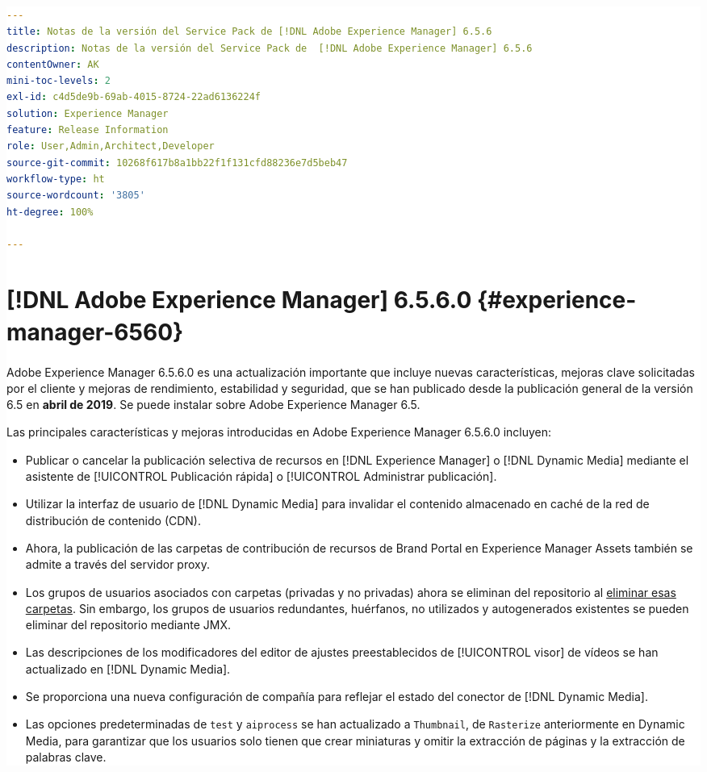 ```yaml
---
title: Notas de la versión del Service Pack de [!DNL Adobe Experience Manager] 6.5.6
description: Notas de la versión del Service Pack de  [!DNL Adobe Experience Manager] 6.5.6
contentOwner: AK
mini-toc-levels: 2
exl-id: c4d5de9b-69ab-4015-8724-22ad6136224f
solution: Experience Manager
feature: Release Information
role: User,Admin,Architect,Developer
source-git-commit: 10268f617b8a1bb22f1f131cfd88236e7d5beb47
workflow-type: ht
source-wordcount: '3805'
ht-degree: 100%

---
```


# [!DNL Adobe Experience Manager] 6.5.6.0 {#experience-manager-6560}

Adobe Experience Manager 6.5.6.0 es una actualización importante que incluye nuevas características, mejoras clave solicitadas por el cliente y mejoras de rendimiento, estabilidad y seguridad, que se han publicado desde la publicación general de la versión 6.5 en **abril de 2019**. Se puede instalar sobre Adobe Experience Manager 6.5.

Las principales características y mejoras introducidas en Adobe Experience Manager 6.5.6.0 incluyen:

* Publicar o cancelar la publicación selectiva de recursos en [!DNL Experience Manager] o [!DNL Dynamic Media] mediante el asistente de [!UICONTROL Publicación rápida] o [!UICONTROL Administrar publicación].

* Utilizar la interfaz de usuario de [!DNL Dynamic Media] para invalidar el contenido almacenado en caché de la red de distribución de contenido (CDN).

* Ahora, la publicación de las carpetas de contribución de recursos de Brand Portal en Experience Manager Assets también se admite a través del servidor proxy.

* Los grupos de usuarios asociados con carpetas (privadas y no privadas) ahora se eliminan del repositorio al [eliminar esas carpetas](/help/assets/private-folder.md#delete-private-folder). Sin embargo, los grupos de usuarios redundantes, huérfanos, no utilizados y autogenerados existentes se pueden eliminar del repositorio mediante JMX.

* Las descripciones de los modificadores del editor de ajustes preestablecidos de [!UICONTROL visor] de vídeos se han actualizado en [!DNL Dynamic Media].

* Se proporciona una nueva configuración de compañía para reflejar el estado del conector de [!DNL Dynamic Media].

* Las opciones predeterminadas de `test` y `aiprocess` se han actualizado a `Thumbnail`, de `Rasterize` anteriormente en Dynamic Media, para garantizar que los usuarios solo tienen que crear miniaturas y omitir la extracción de páginas y la extracción de palabras clave.
